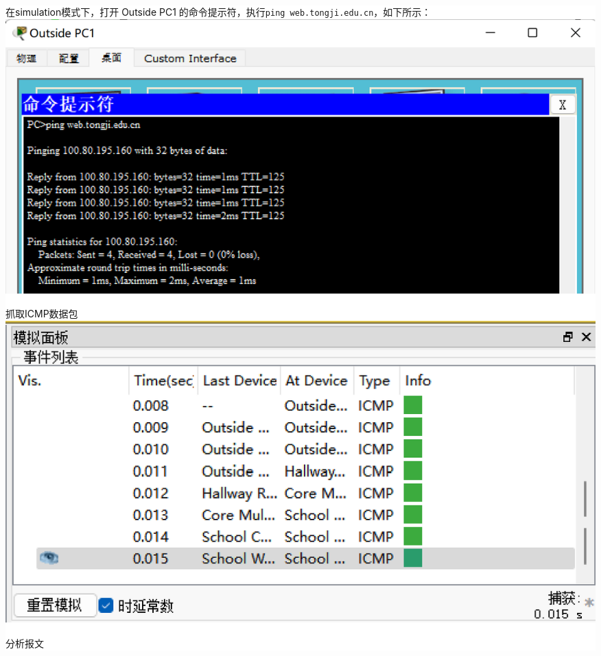 在simulation模式下，打开 Outside PC1 的命令提示符，执行`ping web.tongji.edu.cn`，如下所示：
![](assets/2024-06-11-009.png)  

抓取ICMP数据包  
![](assets/2024-06-11-010.png)  

分析报文  

